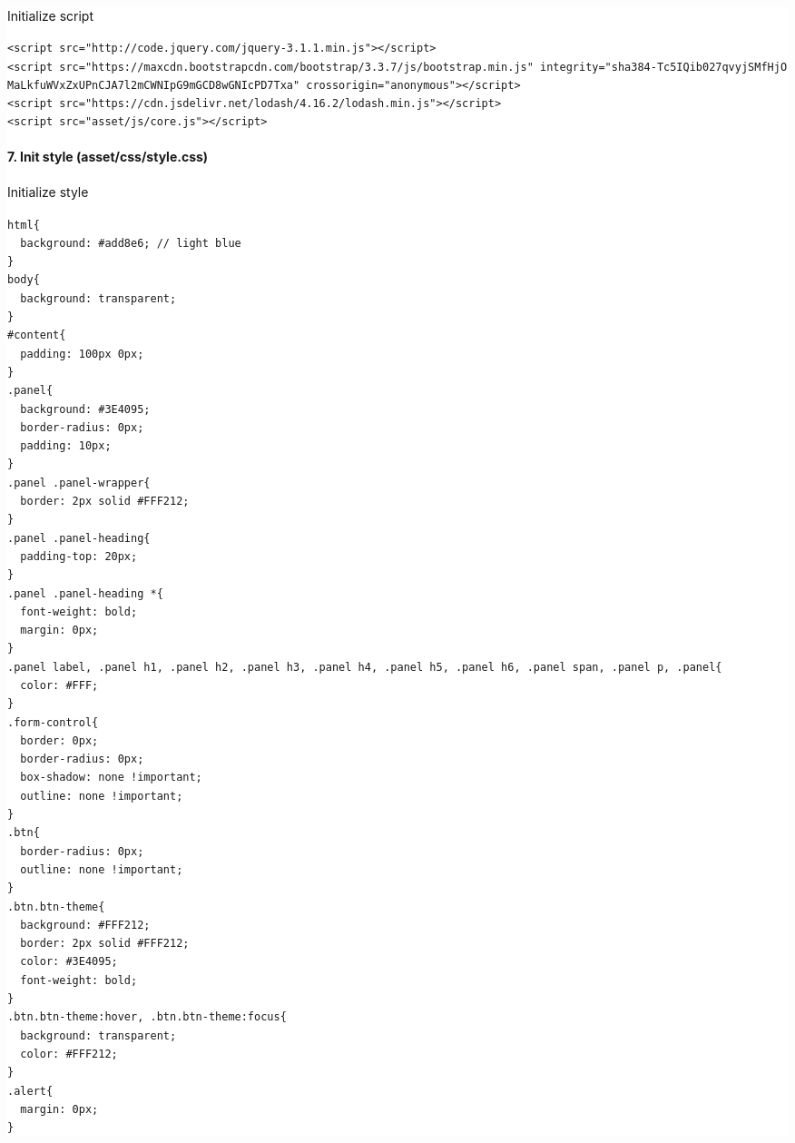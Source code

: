 Initialize script

```
<script src="http://code.jquery.com/jquery-3.1.1.min.js"></script>
<script src="https://maxcdn.bootstrapcdn.com/bootstrap/3.3.7/js/bootstrap.min.js" integrity="sha384-Tc5IQib027qvyjSMfHjOMaLkfuWVxZxUPnCJA7l2mCWNIpG9mGCD8wGNIcPD7Txa" crossorigin="anonymous"></script>
<script src="https://cdn.jsdelivr.net/lodash/4.16.2/lodash.min.js"></script>
<script src="asset/js/core.js"></script>
```

#### 7. Init style (asset/css/style.css)

Initialize style

```
html{
  background: #add8e6; // light blue
}
body{
  background: transparent;
}
#content{
  padding: 100px 0px;
}
.panel{
  background: #3E4095;
  border-radius: 0px;
  padding: 10px;
}
.panel .panel-wrapper{
  border: 2px solid #FFF212;
}
.panel .panel-heading{
  padding-top: 20px;
}
.panel .panel-heading *{
  font-weight: bold;
  margin: 0px;
}
.panel label, .panel h1, .panel h2, .panel h3, .panel h4, .panel h5, .panel h6, .panel span, .panel p, .panel{
  color: #FFF;
}
.form-control{
  border: 0px;
  border-radius: 0px;
  box-shadow: none !important;
  outline: none !important;
}
.btn{
  border-radius: 0px;
  outline: none !important;
}
.btn.btn-theme{
  background: #FFF212;
  border: 2px solid #FFF212;
  color: #3E4095;
  font-weight: bold;
}
.btn.btn-theme:hover, .btn.btn-theme:focus{
  background: transparent;
  color: #FFF212;
}
.alert{
  margin: 0px;
}
```